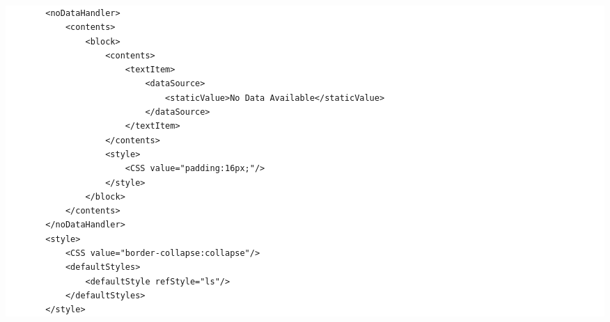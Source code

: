 			
			
			<noDataHandler>
				<contents>
					<block>
						<contents>
							<textItem>
								<dataSource>
									<staticValue>No Data Available</staticValue>
								</dataSource>
							</textItem>
						</contents>
						<style>
							<CSS value="padding:16px;"/>
						</style>
					</block>
				</contents>
			</noDataHandler>
			<style>
				<CSS value="border-collapse:collapse"/>
				<defaultStyles>
					<defaultStyle refStyle="ls"/>
				</defaultStyles>
			</style>